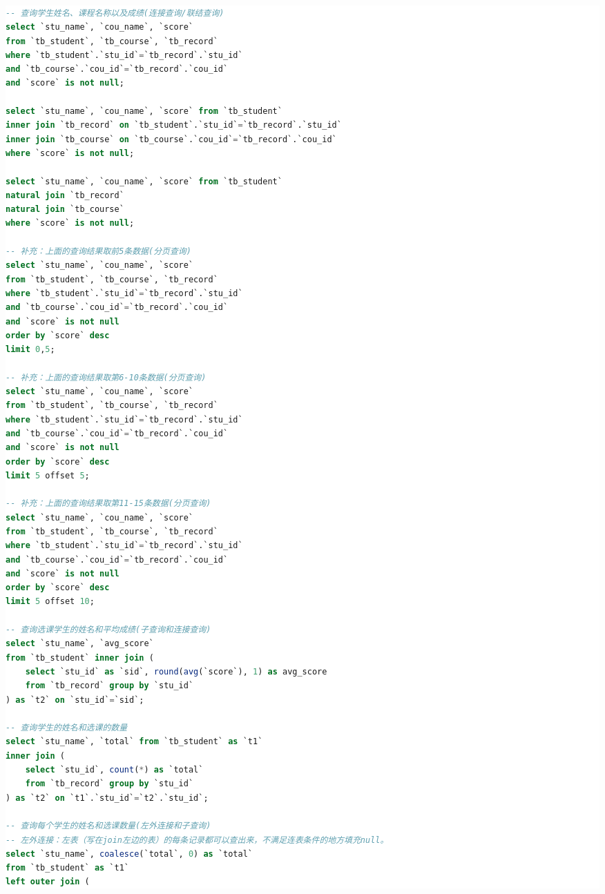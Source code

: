 ```SQL
-- 查询学生姓名、课程名称以及成绩(连接查询/联结查询)
select `stu_name`, `cou_name`, `score` 
from `tb_student`, `tb_course`, `tb_record` 
where `tb_student`.`stu_id`=`tb_record`.`stu_id` 
and `tb_course`.`cou_id`=`tb_record`.`cou_id` 
and `score` is not null;

select `stu_name`, `cou_name`, `score` from `tb_student` 
inner join `tb_record` on `tb_student`.`stu_id`=`tb_record`.`stu_id` 
inner join `tb_course` on `tb_course`.`cou_id`=`tb_record`.`cou_id` 
where `score` is not null;

select `stu_name`, `cou_name`, `score` from `tb_student` 
natural join `tb_record` 
natural join `tb_course`
where `score` is not null;

-- 补充：上面的查询结果取前5条数据(分页查询)
select `stu_name`, `cou_name`, `score` 
from `tb_student`, `tb_course`, `tb_record` 
where `tb_student`.`stu_id`=`tb_record`.`stu_id` 
and `tb_course`.`cou_id`=`tb_record`.`cou_id` 
and `score` is not null 
order by `score` desc 
limit 0,5;

-- 补充：上面的查询结果取第6-10条数据(分页查询)
select `stu_name`, `cou_name`, `score` 
from `tb_student`, `tb_course`, `tb_record` 
where `tb_student`.`stu_id`=`tb_record`.`stu_id` 
and `tb_course`.`cou_id`=`tb_record`.`cou_id` 
and `score` is not null 
order by `score` desc 
limit 5 offset 5;

-- 补充：上面的查询结果取第11-15条数据(分页查询)
select `stu_name`, `cou_name`, `score` 
from `tb_student`, `tb_course`, `tb_record` 
where `tb_student`.`stu_id`=`tb_record`.`stu_id` 
and `tb_course`.`cou_id`=`tb_record`.`cou_id` 
and `score` is not null 
order by `score` desc 
limit 5 offset 10;

-- 查询选课学生的姓名和平均成绩(子查询和连接查询)
select `stu_name`, `avg_score` 
from `tb_student` inner join (
    select `stu_id` as `sid`, round(avg(`score`), 1) as avg_score 
    from `tb_record` group by `stu_id`
) as `t2` on `stu_id`=`sid`;

-- 查询学生的姓名和选课的数量
select `stu_name`, `total` from `tb_student` as `t1`
inner join (
    select `stu_id`, count(*) as `total`
    from `tb_record` group by `stu_id`
) as `t2` on `t1`.`stu_id`=`t2`.`stu_id`;

-- 查询每个学生的姓名和选课数量(左外连接和子查询)
-- 左外连接：左表（写在join左边的表）的每条记录都可以查出来，不满足连表条件的地方填充null。
select `stu_name`, coalesce(`total`, 0) as `total`
from `tb_student` as `t1`
left outer join (
```